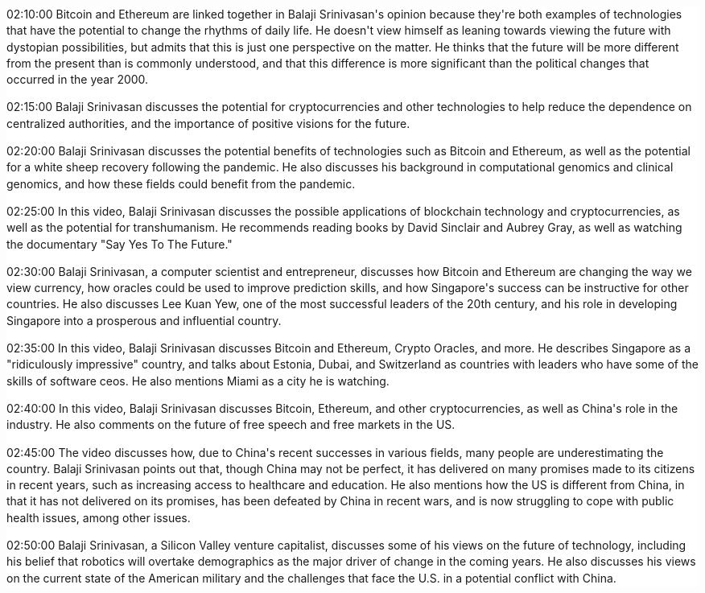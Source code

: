 02:10:00
Bitcoin and Ethereum are linked together in Balaji Srinivasan's opinion because they're both examples of technologies that have the potential to change the rhythms of daily life. He doesn't view himself as leaning towards viewing the future with dystopian possibilities, but admits that this is just one perspective on the matter. He thinks that the future will be more different from the present than is commonly understood, and that this difference is more significant than the political changes that occurred in the year 2000.

02:15:00
Balaji Srinivasan discusses the potential for cryptocurrencies and other technologies to help reduce the dependence on centralized authorities, and the importance of positive visions for the future.

02:20:00
Balaji Srinivasan discusses the potential benefits of technologies such as Bitcoin and Ethereum, as well as the potential for a white sheep recovery following the pandemic. He also discusses his background in computational genomics and clinical genomics, and how these fields could benefit from the pandemic.

02:25:00
In this video, Balaji Srinivasan discusses the possible applications of blockchain technology and cryptocurrencies, as well as the potential for transhumanism. He recommends reading books by David Sinclair and Aubrey Gray, as well as watching the documentary "Say Yes To The Future."

02:30:00
Balaji Srinivasan, a computer scientist and entrepreneur, discusses how Bitcoin and Ethereum are changing the way we view currency, how oracles could be used to improve prediction skills, and how Singapore's success can be instructive for other countries. He also discusses Lee Kuan Yew, one of the most successful leaders of the 20th century, and his role in developing Singapore into a prosperous and influential country.

02:35:00
In this video, Balaji Srinivasan discusses Bitcoin and Ethereum, Crypto Oracles, and more. He describes Singapore as a "ridiculously impressive" country, and talks about Estonia, Dubai, and Switzerland as countries with leaders who have some of the skills of software ceos. He also mentions Miami as a city he is watching.

02:40:00
In this video, Balaji Srinivasan discusses Bitcoin, Ethereum, and other cryptocurrencies, as well as China's role in the industry. He also comments on the future of free speech and free markets in the US.

02:45:00
The video discusses how, due to China's recent successes in various fields, many people are underestimating the country. Balaji Srinivasan points out that, though China may not be perfect, it has delivered on many promises made to its citizens in recent years, such as increasing access to healthcare and education. He also mentions how the US is different from China, in that it has not delivered on its promises, has been defeated by China in recent wars, and is now struggling to cope with public health issues, among other issues.

02:50:00
Balaji Srinivasan, a Silicon Valley venture capitalist, discusses some of his views on the future of technology, including his belief that robotics will overtake demographics as the major driver of change in the coming years. He also discusses his views on the current state of the American military and the challenges that face the U.S. in a potential conflict with China.
